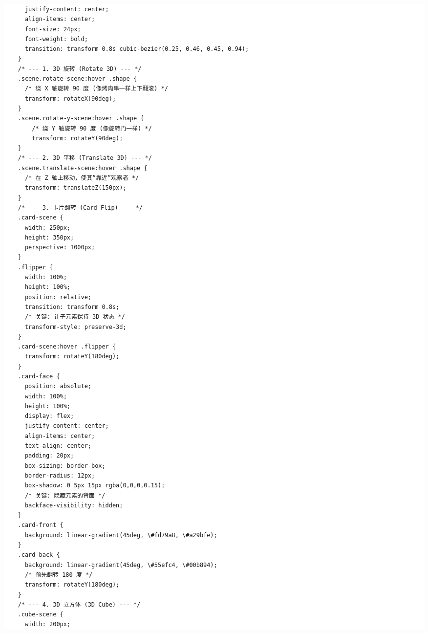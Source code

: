 ```HTML
      justify-content: center;
      align-items: center;
      font-size: 24px;
      font-weight: bold;
      transition: transform 0.8s cubic-bezier(0.25, 0.46, 0.45, 0.94);
    }
    /* --- 1. 3D 旋转 (Rotate 3D) --- */
    .scene.rotate-scene:hover .shape {
      /* 绕 X 轴旋转 90 度 (像烤肉串一样上下翻滚) */
      transform: rotateX(90deg);
    }
    .scene.rotate-y-scene:hover .shape {
        /* 绕 Y 轴旋转 90 度 (像旋转门一样) */
        transform: rotateY(90deg);
    }
    /* --- 2. 3D 平移 (Translate 3D) --- */
    .scene.translate-scene:hover .shape {
      /* 在 Z 轴上移动，使其“靠近”观察者 */
      transform: translateZ(150px);
    }
    /* --- 3. 卡片翻转 (Card Flip) --- */
    .card-scene {
      width: 250px;
      height: 350px;
      perspective: 1000px;
    }
    .flipper {
      width: 100%;
      height: 100%;
      position: relative;
      transition: transform 0.8s;
      /* 关键: 让子元素保持 3D 状态 */
      transform-style: preserve-3d;
    }
    .card-scene:hover .flipper {
      transform: rotateY(180deg);
    }
    .card-face {
      position: absolute;
      width: 100%;
      height: 100%;
      display: flex;
      justify-content: center;
      align-items: center;
      text-align: center;
      padding: 20px;
      box-sizing: border-box;
      border-radius: 12px;
      box-shadow: 0 5px 15px rgba(0,0,0,0.15);
      /* 关键: 隐藏元素的背面 */
      backface-visibility: hidden;
    }
    .card-front {
      background: linear-gradient(45deg, \#fd79a8, \#a29bfe);
    }
    .card-back {
      background: linear-gradient(45deg, \#55efc4, \#00b894);
      /* 预先翻转 180 度 */
      transform: rotateY(180deg);
    }
    /* --- 4. 3D 立方体 (3D Cube) --- */
    .cube-scene {
      width: 200px;
```